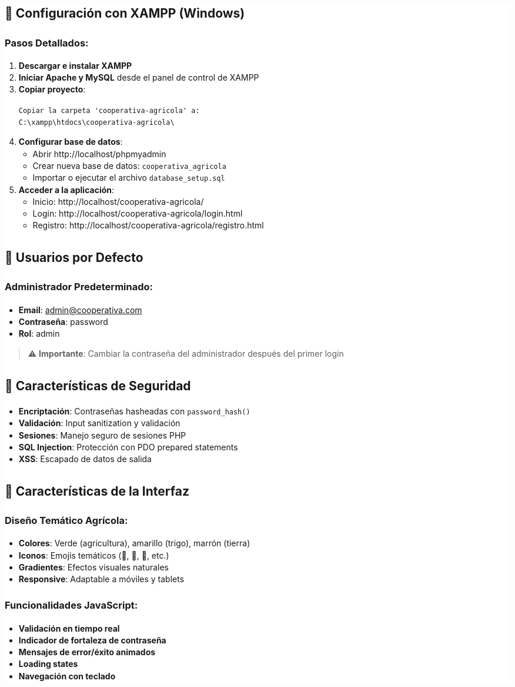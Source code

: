 ## 🔧 Configuración con XAMPP (Windows)

### Pasos Detallados:

1. **Descargar e instalar XAMPP**
2. **Iniciar Apache y MySQL** desde el panel de control de XAMPP
3. **Copiar proyecto**:
   ```
   Copiar la carpeta 'cooperativa-agricola' a:
   C:\xampp\htdocs\cooperativa-agricola\
   ```
4. **Configurar base de datos**:
   - Abrir http://localhost/phpmyadmin
   - Crear nueva base de datos: `cooperativa_agricola`
   - Importar o ejecutar el archivo `database_setup.sql`
5. **Acceder a la aplicación**:
   - Inicio: http://localhost/cooperativa-agricola/
   - Login: http://localhost/cooperativa-agricola/login.html
   - Registro: http://localhost/cooperativa-agricola/registro.html

## 👥 Usuarios por Defecto

### Administrador Predeterminado:
- **Email**: admin@cooperativa.com
- **Contraseña**: password
- **Rol**: admin

> ⚠️ **Importante**: Cambiar la contraseña del administrador después del primer login

## 🔐 Características de Seguridad

- **Encriptación**: Contraseñas hasheadas con `password_hash()`
- **Validación**: Input sanitization y validación
- **Sesiones**: Manejo seguro de sesiones PHP
- **SQL Injection**: Protección con PDO prepared statements
- **XSS**: Escapado de datos de salida

## 📱 Características de la Interfaz

### Diseño Temático Agrícola:
- **Colores**: Verde (agricultura), amarillo (trigo), marrón (tierra)
- **Iconos**: Emojis temáticos (🌱, 🚜, 🌾, etc.)
- **Gradientes**: Efectos visuales naturales
- **Responsive**: Adaptable a móviles y tablets

### Funcionalidades JavaScript:
- **Validación en tiempo real**
- **Indicador de fortaleza de contraseña**
- **Mensajes de error/éxito animados**
- **Loading states**
- **Navegación con teclado**
